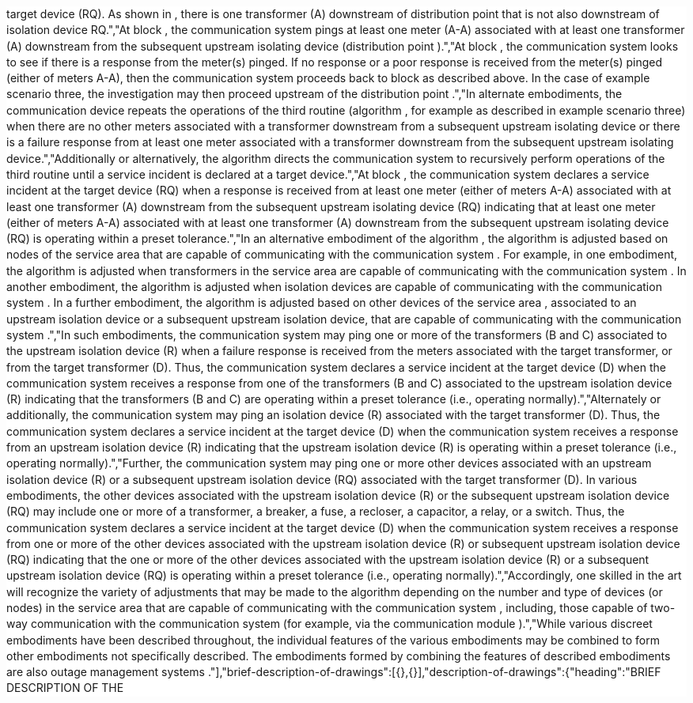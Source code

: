 target device (RQ). As shown in , there is one transformer (A) downstream of distribution point  that is not also downstream of isolation device RQ.","At block , the communication system  pings at least one meter (A-A) associated with at least one transformer (A) downstream from the subsequent upstream isolating device (distribution point ).","At block , the communication system  looks to see if there is a response from the meter(s) pinged. If no response or a poor response is received from the meter(s) pinged (either of meters A-A), then the communication system  proceeds back to block  as described above. In the case of example scenario three, the investigation may then proceed upstream of the distribution point .","In alternate embodiments, the communication device  repeats the operations of the third routine (algorithm , for example as described in example scenario three) when there are no other meters associated with a transformer downstream from a subsequent upstream isolating device or there is a failure response from at least one meter associated with a transformer downstream from the subsequent upstream isolating device.","Additionally or alternatively, the algorithm  directs the communication system  to recursively perform operations of the third routine until a service incident is declared at a target device.","At block , the communication system  declares a service incident at the target device (RQ) when a response is received from at least one meter (either of meters A-A) associated with at least one transformer (A) downstream from the subsequent upstream isolating device (RQ) indicating that at least one meter (either of meters A-A) associated with at least one transformer (A) downstream from the subsequent upstream isolating device (RQ) is operating within a preset tolerance.","In an alternative embodiment of the algorithm , the algorithm  is adjusted based on nodes of the service area  that are capable of communicating with the communication system . For example, in one embodiment, the algorithm  is adjusted when transformers in the service area  are capable of communicating with the communication system . In another embodiment, the algorithm  is adjusted when isolation devices are capable of communicating with the communication system . In a further embodiment, the algorithm  is adjusted based on other devices of the service area , associated to an upstream isolation device or a subsequent upstream isolation device, that are capable of communicating with the communication system .","In such embodiments, the communication system  may ping one or more of the transformers (B and C) associated to the upstream isolation device (R) when a failure response is received from the meters associated with the target transformer, or from the target transformer (D). Thus, the communication system  declares a service incident at the target device (D) when the communication system receives a response from one of the transformers (B and C) associated to the upstream isolation device (R) indicating that the transformers (B and C) are operating within a preset tolerance (i.e., operating normally).","Alternately or additionally, the communication system  may ping an isolation device (R) associated with the target transformer (D). Thus, the communication system  declares a service incident at the target device (D) when the communication system receives a response from an upstream isolation device (R) indicating that the upstream isolation device (R) is operating within a preset tolerance (i.e., operating normally).","Further, the communication system  may ping one or more other devices associated with an upstream isolation device (R) or a subsequent upstream isolation device (RQ) associated with the target transformer (D). In various embodiments, the other devices associated with the upstream isolation device (R) or the subsequent upstream isolation device (RQ) may include one or more of a transformer, a breaker, a fuse, a recloser, a capacitor, a relay, or a switch. Thus, the communication system  declares a service incident at the target device (D) when the communication system receives a response from one or more of the other devices associated with the upstream isolation device (R) or subsequent upstream isolation device (RQ) indicating that the one or more of the other devices associated with the upstream isolation device (R) or a subsequent upstream isolation device (RQ) is operating within a preset tolerance (i.e., operating normally).","Accordingly, one skilled in the art will recognize the variety of adjustments that may be made to the algorithm  depending on the number and type of devices (or nodes) in the service area  that are capable of communicating with the communication system , including, those capable of two-way communication with the communication system  (for example, via the communication module ).","While various discreet embodiments have been described throughout, the individual features of the various embodiments may be combined to form other embodiments not specifically described. The embodiments formed by combining the features of described embodiments are also outage management systems ."],"brief-description-of-drawings":[{},{}],"description-of-drawings":{"heading":"BRIEF DESCRIPTION OF THE